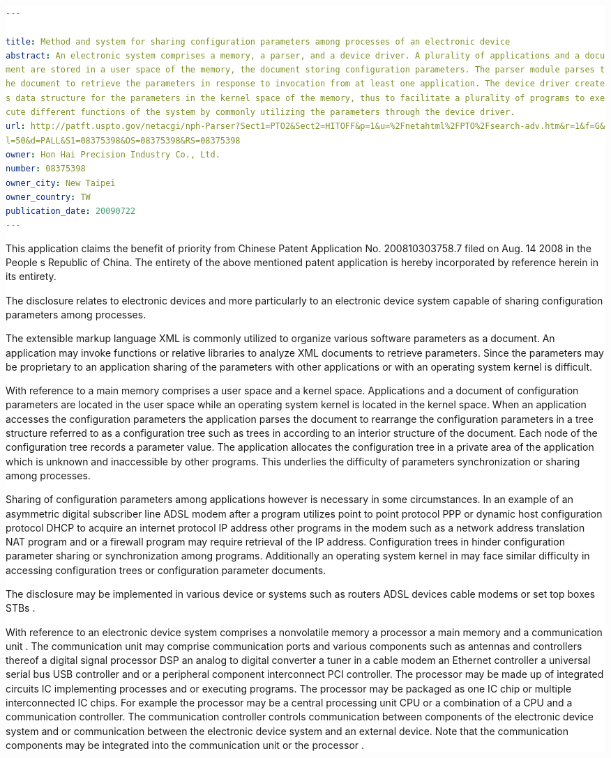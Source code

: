```yaml
---

title: Method and system for sharing configuration parameters among processes of an electronic device
abstract: An electronic system comprises a memory, a parser, and a device driver. A plurality of applications and a document are stored in a user space of the memory, the document storing configuration parameters. The parser module parses the document to retrieve the parameters in response to invocation from at least one application. The device driver creates data structure for the parameters in the kernel space of the memory, thus to facilitate a plurality of programs to execute different functions of the system by commonly utilizing the parameters through the device driver.
url: http://patft.uspto.gov/netacgi/nph-Parser?Sect1=PTO2&Sect2=HITOFF&p=1&u=%2Fnetahtml%2FPTO%2Fsearch-adv.htm&r=1&f=G&l=50&d=PALL&S1=08375398&OS=08375398&RS=08375398
owner: Hon Hai Precision Industry Co., Ltd.
number: 08375398
owner_city: New Taipei
owner_country: TW
publication_date: 20090722
---
```

This application claims the benefit of priority from Chinese Patent Application No. 200810303758.7 filed on Aug. 14 2008 in the People s Republic of China. The entirety of the above mentioned patent application is hereby incorporated by reference herein in its entirety.

The disclosure relates to electronic devices and more particularly to an electronic device system capable of sharing configuration parameters among processes.

The extensible markup language XML is commonly utilized to organize various software parameters as a document. An application may invoke functions or relative libraries to analyze XML documents to retrieve parameters. Since the parameters may be proprietary to an application sharing of the parameters with other applications or with an operating system kernel is difficult.

With reference to a main memory comprises a user space and a kernel space. Applications and a document of configuration parameters are located in the user space while an operating system kernel is located in the kernel space. When an application accesses the configuration parameters the application parses the document to rearrange the configuration parameters in a tree structure referred to as a configuration tree such as trees in according to an interior structure of the document. Each node of the configuration tree records a parameter value. The application allocates the configuration tree in a private area of the application which is unknown and inaccessible by other programs. This underlies the difficulty of parameters synchronization or sharing among processes.

Sharing of configuration parameters among applications however is necessary in some circumstances. In an example of an asymmetric digital subscriber line ADSL modem after a program utilizes point to point protocol PPP or dynamic host configuration protocol DHCP to acquire an internet protocol IP address other programs in the modem such as a network address translation NAT program and or a firewall program may require retrieval of the IP address. Configuration trees in hinder configuration parameter sharing or synchronization among programs. Additionally an operating system kernel in may face similar difficulty in accessing configuration trees or configuration parameter documents.

The disclosure may be implemented in various device or systems such as routers ADSL devices cable modems or set top boxes STBs .

With reference to an electronic device system comprises a nonvolatile memory a processor a main memory and a communication unit . The communication unit may comprise communication ports and various components such as antennas and controllers thereof a digital signal processor DSP an analog to digital converter a tuner in a cable modem an Ethernet controller a universal serial bus USB controller and or a peripheral component interconnect PCI controller. The processor may be made up of integrated circuits IC implementing processes and or executing programs. The processor may be packaged as one IC chip or multiple interconnected IC chips. For example the processor may be a central processing unit CPU or a combination of a CPU and a communication controller. The communication controller controls communication between components of the electronic device system and or communication between the electronic device system and an external device. Note that the communication components may be integrated into the communication unit or the processor .
